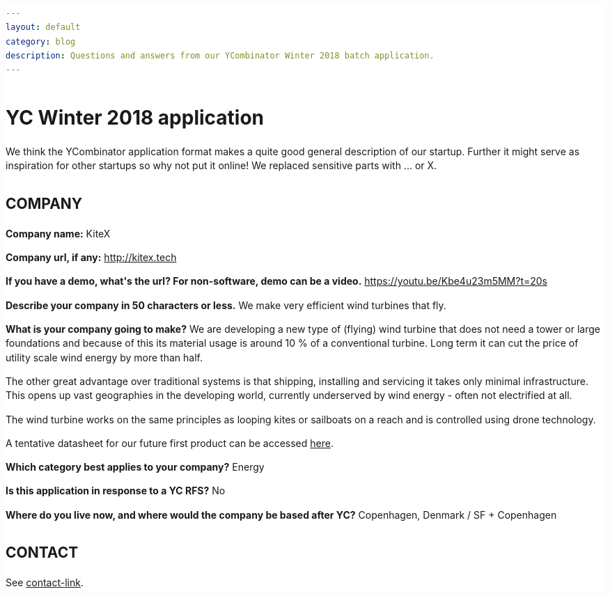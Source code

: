 ```yaml
---
layout: default
category: blog
description: Questions and answers from our YCombinator Winter 2018 batch application.
---
```


# YC Winter 2018 application
We think the YCombinator application format makes a quite good general description of our startup. Further it might serve as inspiration for other startups so why not put it online! We replaced sensitive parts with ... or X.  

## COMPANY

**Company name:**
KiteX

**Company url, if any:**
http://kitex.tech

**If you have a demo, what's the url? For non-software, demo can be a video.**
https://youtu.be/Kbe4u23m5MM?t=20s

**Describe your company in 50 characters or less.**
We make very efficient wind turbines that fly.


**What is your company going to make?**
We are developing a new type of (flying) wind turbine that does not need a tower or large foundations and because of this its material usage is around 10 % of a conventional turbine. Long term it can cut the price of utility scale wind energy by more than half.

The other great advantage over traditional systems is that shipping, installing and servicing it takes only minimal infrastructure. This opens up vast geographies in the developing world, currently underserved by wind energy - often not electrified at all.

The wind turbine works on the same principles as looping kites or sailboats on a reach and is controlled using drone technology.

A tentative datasheet for our future first product can be accessed [here](http://kitex.tech/files/DatasheetD100.pdf).


**Which category best applies to your company?**
Energy

**Is this application in response to a YC RFS?**
No

**Where do you live now, and where would the company be based after YC?**
Copenhagen, Denmark / SF + Copenhagen

## CONTACT
See [contact-link](http://kitex.tech/#contact-link).
